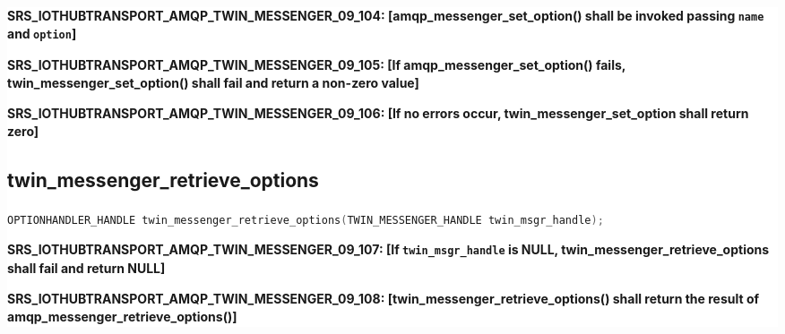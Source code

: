 **SRS_IOTHUBTRANSPORT_AMQP_TWIN_MESSENGER_09_104: [**amqp_messenger_set_option() shall be invoked passing `name` and `option`**]**

**SRS_IOTHUBTRANSPORT_AMQP_TWIN_MESSENGER_09_105: [**If amqp_messenger_set_option() fails, twin_messenger_set_option() shall fail and return a non-zero value**]**

**SRS_IOTHUBTRANSPORT_AMQP_TWIN_MESSENGER_09_106: [**If no errors occur, twin_messenger_set_option shall return zero**]**


## twin_messenger_retrieve_options

```c
OPTIONHANDLER_HANDLE twin_messenger_retrieve_options(TWIN_MESSENGER_HANDLE twin_msgr_handle);
```

**SRS_IOTHUBTRANSPORT_AMQP_TWIN_MESSENGER_09_107: [**If `twin_msgr_handle` is NULL, twin_messenger_retrieve_options shall fail and return NULL**]**

**SRS_IOTHUBTRANSPORT_AMQP_TWIN_MESSENGER_09_108: [**twin_messenger_retrieve_options() shall return the result of amqp_messenger_retrieve_options()**]**
